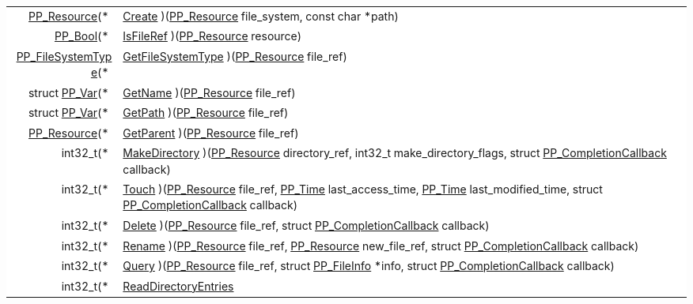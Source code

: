 <table><tbody><tr class="odd"><td style="text-align: right;"><a href="/docs/native-client/pepper_beta/c/group___typedefs#gafdc3895ee80f4750d0d95ae1b677e9b7" class="el">PP_Resource</a>(* </td><td><a href="/docs/native-client/pepper_beta/c/struct_p_p_b___file_ref__1__2#a10924f2900841919002972972567df40" class="el">Create</a> )(<a href="/docs/native-client/pepper_beta/c/group___typedefs#gafdc3895ee80f4750d0d95ae1b677e9b7" class="el">PP_Resource</a> file_system, const char *path)</td></tr><tr class="even"><td style="text-align: right;"><a href="/docs/native-client/pepper_beta/c/group___enums#ga4f272d99be14aacafe08dfd4ef830918" class="el">PP_Bool</a>(* </td><td><a href="/docs/native-client/pepper_beta/c/struct_p_p_b___file_ref__1__2#a53f053134366e9491aee0b88e08346c8" class="el">IsFileRef</a> )(<a href="/docs/native-client/pepper_beta/c/group___typedefs#gafdc3895ee80f4750d0d95ae1b677e9b7" class="el">PP_Resource</a> resource)</td></tr><tr class="odd"><td style="text-align: right;"><a href="/docs/native-client/pepper_beta/c/group___enums#ga87b353f2ec8935c9c3294daff612c145" class="el">PP_FileSystemType</a>(* </td><td><a href="/docs/native-client/pepper_beta/c/struct_p_p_b___file_ref__1__2#acf8cefbf96f2e8ec6b3acd7233dbcce4" class="el">GetFileSystemType</a> )(<a href="/docs/native-client/pepper_beta/c/group___typedefs#gafdc3895ee80f4750d0d95ae1b677e9b7" class="el">PP_Resource</a> file_ref)</td></tr><tr class="even"><td style="text-align: right;">struct <a href="/docs/native-client/pepper_beta/c/struct_p_p___var/" class="el">PP_Var</a>(* </td><td><a href="/docs/native-client/pepper_beta/c/struct_p_p_b___file_ref__1__2#ad58bd00ff6a93829b810e4bb4a2ba1af" class="el">GetName</a> )(<a href="/docs/native-client/pepper_beta/c/group___typedefs#gafdc3895ee80f4750d0d95ae1b677e9b7" class="el">PP_Resource</a> file_ref)</td></tr><tr class="odd"><td style="text-align: right;">struct <a href="/docs/native-client/pepper_beta/c/struct_p_p___var/" class="el">PP_Var</a>(* </td><td><a href="/docs/native-client/pepper_beta/c/struct_p_p_b___file_ref__1__2#aafb00e9a6100b5a1490819606ed36451" class="el">GetPath</a> )(<a href="/docs/native-client/pepper_beta/c/group___typedefs#gafdc3895ee80f4750d0d95ae1b677e9b7" class="el">PP_Resource</a> file_ref)</td></tr><tr class="even"><td style="text-align: right;"><a href="/docs/native-client/pepper_beta/c/group___typedefs#gafdc3895ee80f4750d0d95ae1b677e9b7" class="el">PP_Resource</a>(* </td><td><a href="/docs/native-client/pepper_beta/c/struct_p_p_b___file_ref__1__2#af6cfee4cde7c6d96aec1fd49d3768113" class="el">GetParent</a> )(<a href="/docs/native-client/pepper_beta/c/group___typedefs#gafdc3895ee80f4750d0d95ae1b677e9b7" class="el">PP_Resource</a> file_ref)</td></tr><tr class="odd"><td style="text-align: right;">int32_t(* </td><td><a href="/docs/native-client/pepper_beta/c/struct_p_p_b___file_ref__1__2#a829f880110d9d0756552a7070a08ed33" class="el">MakeDirectory</a> )(<a href="/docs/native-client/pepper_beta/c/group___typedefs#gafdc3895ee80f4750d0d95ae1b677e9b7" class="el">PP_Resource</a> directory_ref, int32_t make_directory_flags, struct <a href="/docs/native-client/pepper_beta/c/struct_p_p___completion_callback/" class="el">PP_CompletionCallback</a> callback)</td></tr><tr class="even"><td style="text-align: right;">int32_t(* </td><td><a href="/docs/native-client/pepper_beta/c/struct_p_p_b___file_ref__1__2#a7a83c853e8066a47eb7f222967ac4559" class="el">Touch</a> )(<a href="/docs/native-client/pepper_beta/c/group___typedefs#gafdc3895ee80f4750d0d95ae1b677e9b7" class="el">PP_Resource</a> file_ref, <a href="/docs/native-client/pepper_beta/c/group___typedefs#ga537b277d2116e42b6acfe9323d40e1a0" class="el">PP_Time</a> last_access_time, <a href="/docs/native-client/pepper_beta/c/group___typedefs#ga537b277d2116e42b6acfe9323d40e1a0" class="el">PP_Time</a> last_modified_time, struct <a href="/docs/native-client/pepper_beta/c/struct_p_p___completion_callback/" class="el">PP_CompletionCallback</a> callback)</td></tr><tr class="odd"><td style="text-align: right;">int32_t(* </td><td><a href="/docs/native-client/pepper_beta/c/struct_p_p_b___file_ref__1__2#afe27a664ce6b576ae754ed3122f83cae" class="el">Delete</a> )(<a href="/docs/native-client/pepper_beta/c/group___typedefs#gafdc3895ee80f4750d0d95ae1b677e9b7" class="el">PP_Resource</a> file_ref, struct <a href="/docs/native-client/pepper_beta/c/struct_p_p___completion_callback/" class="el">PP_CompletionCallback</a> callback)</td></tr><tr class="even"><td style="text-align: right;">int32_t(* </td><td><a href="/docs/native-client/pepper_beta/c/struct_p_p_b___file_ref__1__2#a5139b53dae2953f5e3ec18a3b4ad93fa" class="el">Rename</a> )(<a href="/docs/native-client/pepper_beta/c/group___typedefs#gafdc3895ee80f4750d0d95ae1b677e9b7" class="el">PP_Resource</a> file_ref, <a href="/docs/native-client/pepper_beta/c/group___typedefs#gafdc3895ee80f4750d0d95ae1b677e9b7" class="el">PP_Resource</a> new_file_ref, struct <a href="/docs/native-client/pepper_beta/c/struct_p_p___completion_callback/" class="el">PP_CompletionCallback</a> callback)</td></tr><tr class="odd"><td style="text-align: right;">int32_t(* </td><td><a href="/docs/native-client/pepper_beta/c/struct_p_p_b___file_ref__1__2#abc723bde3892c6e5d323497070a08a60" class="el">Query</a> )(<a href="/docs/native-client/pepper_beta/c/group___typedefs#gafdc3895ee80f4750d0d95ae1b677e9b7" class="el">PP_Resource</a> file_ref, struct <a href="/docs/native-client/pepper_beta/c/struct_p_p___file_info/" class="el">PP_FileInfo</a> *info, struct <a href="/docs/native-client/pepper_beta/c/struct_p_p___completion_callback/" class="el">PP_CompletionCallback</a> callback)</td></tr><tr class="even"><td style="text-align: right;">int32_t(* </td><td><a href="/docs/native-client/pepper_beta/c/struct_p_p_b___file_ref__1__2#adf5ee82e600680aae53cd70e39e9a568" class="el">ReadDirectoryEntries</a>